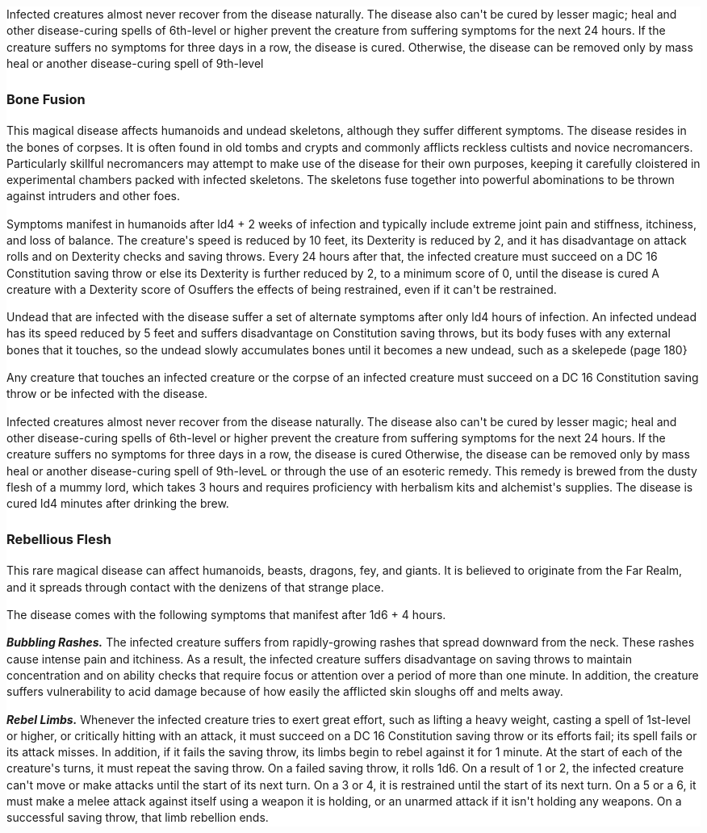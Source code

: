 Infected creatures almost never recover from the disease naturally. The disease also can't be cured by lesser magic; heal and other disease-curing spells of 6th-level or higher prevent the creature from suffering symptoms for the next 24 hours. If the creature suffers no symptoms for three days in a row, the disease is cured. Otherwise, the disease can be removed only by mass heal or another disease-curing spell of 9th-level

### Bone Fusion
This magical disease affects humanoids and undead skeletons, although they suffer different symptoms. The disease resides in the bones of corpses. It is often found in old tombs and crypts and commonly afflicts reckless cultists and novice necromancers. Particularly skillful necromancers may attempt to make use of the disease for their own purposes, keeping it carefully cloistered in experimental chambers packed with infected skeletons. The skeletons fuse together into powerful abominations to be thrown against intruders and other foes.

Symptoms manifest in humanoids after ld4 + 2 weeks of infection and typically include extreme joint pain and stiffness, itchiness, and loss of balance. The creature's speed is reduced by 10 feet, its Dexterity is reduced by 2, and it has disadvantage on attack rolls and on Dexterity checks and saving throws. Every 24 hours after that, the infected creature must succeed on a DC 16 Constitution saving throw or else its Dexterity is further reduced by 2, to a minimum score of 0, until the disease is cured A creature with a Dexterity score of Osuffers the effects of being restrained, even if it can't be restrained.

Undead that are infected with the disease suffer a set of alternate symptoms after only ld4 hours of infection. An infected undead has its speed reduced by 5 feet and suffers disadvantage on Constitution saving throws, but its body fuses with any external bones that it touches, so the undead slowly accumulates bones until it becomes a new undead, such as a skelepede (page 180}

Any creature that touches an infected creature or the corpse of an infected creature must succeed on a DC 16 Constitution saving throw or be infected with the disease.

Infected creatures almost never recover from the disease naturally. The disease also can't be cured by lesser magic; heal and other disease-curing spells of 6th-level or higher prevent the creature from suffering symptoms for the next 24 hours. If the creature suffers no symptoms for three days in a row, the disease is cured Otherwise, the disease can be removed only by mass heal or another disease-curing spell of 9th-leveL or through the use of an esoteric remedy. This remedy is brewed from the dusty flesh of a mummy lord, which takes 3 hours and requires proficiency with herbalism kits and alchemist's supplies. The disease is cured ld4 minutes after drinking the brew.

### Rebellious Flesh
This rare magical disease can affect humanoids, beasts, dragons, fey, and giants. It is believed to originate from the Far Realm, and it spreads through contact with the denizens of that strange place.

The disease comes with the following symptoms that manifest after 1d6 + 4 hours.

***Bubbling Rashes.*** The infected creature suffers from rapidly-growing rashes that spread downward from the neck. These rashes cause intense pain and itchiness. As a result, the infected creature suffers disadvantage on saving throws to maintain concentration and on ability checks that require focus or attention over a period of more than one minute. In addition, the creature suffers vulnerability to acid damage because of how easily the afflicted skin sloughs off and melts away.

***Rebel Limbs.*** Whenever the infected creature tries to exert great effort, such as lifting a heavy weight, casting a spell of 1st-level or higher, or critically hitting with an attack, it must succeed on a DC 16 Constitution saving throw or its efforts fail; its spell fails or its attack misses. In addition, if it fails the saving throw, its limbs begin to rebel against it for 1 minute. At the start of each of the creature's turns, it must repeat the saving throw. On a failed saving throw, it rolls 1d6. On a result of 1 or 2, the infected creature can't move or make attacks until the start of its next turn. On a 3 or 4, it is restrained until the start of its next turn. On a 5 or a 6, it must make a melee attack against itself using a weapon it is holding, or an unarmed attack if it isn't holding any weapons. On a successful saving throw, that limb rebellion ends.
